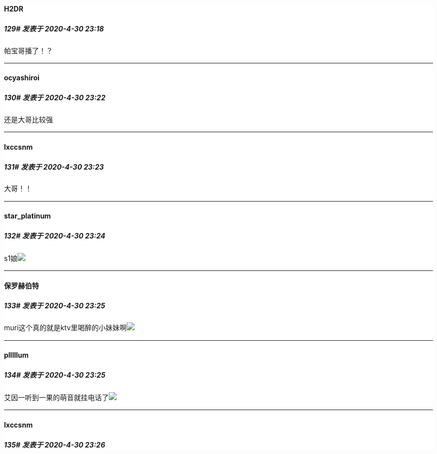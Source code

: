 ####  H2DR  
##### 129#       发表于 2020-4-30 23:18


帕宝哥播了！？


*****

####  ocyashiroi  
##### 130#       发表于 2020-4-30 23:22


还是大哥比较强


*****

####  lxccsnm  
##### 131#       发表于 2020-4-30 23:23


大哥！！


*****

####  star_platinum  
##### 132#       发表于 2020-4-30 23:24


s1娘<img src="https://static.saraba1st.com/image/smiley/face2017/244.gif" referrerpolicy="no-referrer">


*****

####  保罗赫伯特  
##### 133#       发表于 2020-4-30 23:25


muri这个真的就是ktv里喝醉的小妹妹啊<img src="https://static.saraba1st.com/image/smiley/face2017/054.png" referrerpolicy="no-referrer">


*****

####  plllllum  
##### 134#       发表于 2020-4-30 23:25


艾因一听到一果的萌音就挂电话了<img src="https://static.saraba1st.com/image/smiley/face2017/066.png" referrerpolicy="no-referrer">


*****

####  lxccsnm  
##### 135#       发表于 2020-4-30 23:26

